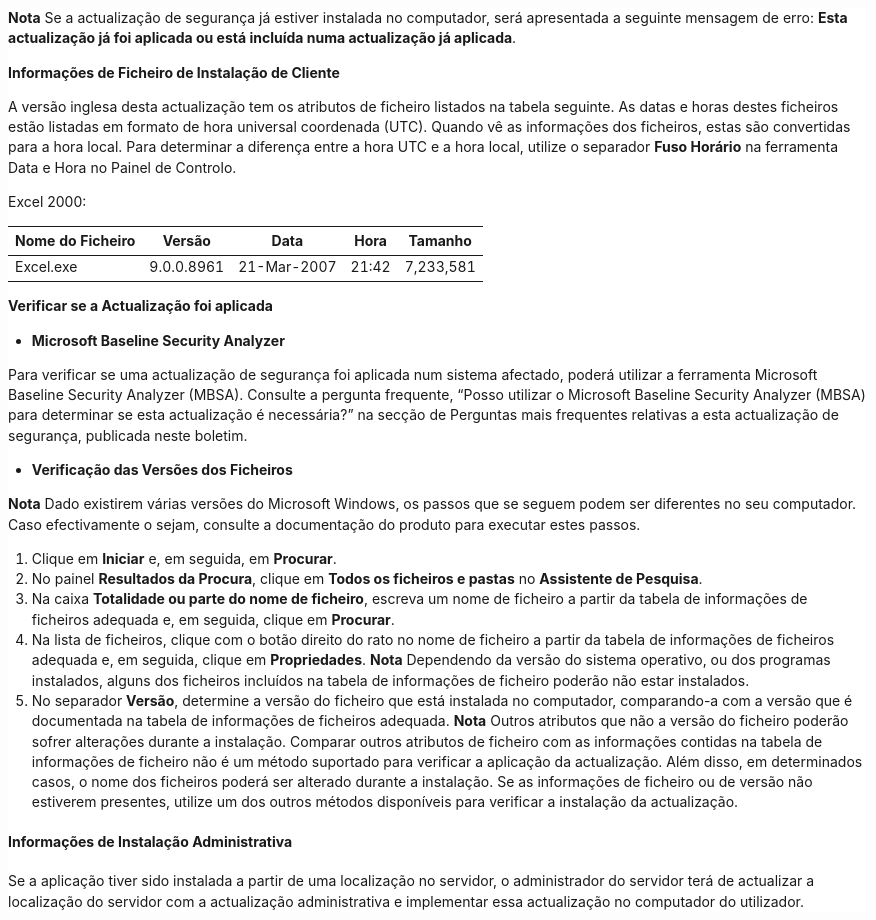 **Nota** Se a actualização de segurança já estiver instalada no computador, será apresentada a seguinte mensagem de erro: **Esta actualização já foi aplicada ou está incluída numa actualização já aplicada**.

**Informações de Ficheiro de Instalação de Cliente**

A versão inglesa desta actualização tem os atributos de ficheiro listados na tabela seguinte. As datas e horas destes ficheiros estão listadas em formato de hora universal coordenada (UTC). Quando vê as informações dos ficheiros, estas são convertidas para a hora local. Para determinar a diferença entre a hora UTC e a hora local, utilize o separador **Fuso Horário** na ferramenta Data e Hora no Painel de Controlo.

Excel 2000:

| Nome do Ficheiro | Versão     | Data        | Hora  | Tamanho   |
|------------------|------------|-------------|-------|-----------|
| Excel.exe        | 9.0.0.8961 | 21-Mar-2007 | 21:42 | 7,233,581 |

**Verificar se a Actualização foi aplicada**

-   **Microsoft Baseline Security Analyzer**

Para verificar se uma actualização de segurança foi aplicada num sistema afectado, poderá utilizar a ferramenta Microsoft Baseline Security Analyzer (MBSA). Consulte a pergunta frequente, “Posso utilizar o Microsoft Baseline Security Analyzer (MBSA) para determinar se esta actualização é necessária?” na secção de Perguntas mais frequentes relativas a esta actualização de segurança, publicada neste boletim.

-   **Verificação das Versões dos Ficheiros**

**Nota** Dado existirem várias versões do Microsoft Windows, os passos que se seguem podem ser diferentes no seu computador. Caso efectivamente o sejam, consulte a documentação do produto para executar estes passos.

1.  Clique em **Iniciar** e, em seguida, em **Procurar**.
2.  No painel **Resultados da Procura**, clique em **Todos os ficheiros e pastas** no **Assistente de Pesquisa**.
3.  Na caixa **Totalidade ou parte do nome de ficheiro**, escreva um nome de ficheiro a partir da tabela de informações de ficheiros adequada e, em seguida, clique em **Procurar**.
4.  Na lista de ficheiros, clique com o botão direito do rato no nome de ficheiro a partir da tabela de informações de ficheiros adequada e, em seguida, clique em **Propriedades**.
    **Nota** Dependendo da versão do sistema operativo, ou dos programas instalados, alguns dos ficheiros incluídos na tabela de informações de ficheiro poderão não estar instalados.
5.  No separador **Versão**, determine a versão do ficheiro que está instalada no computador, comparando-a com a versão que é documentada na tabela de informações de ficheiros adequada.
    **Nota** Outros atributos que não a versão do ficheiro poderão sofrer alterações durante a instalação. Comparar outros atributos de ficheiro com as informações contidas na tabela de informações de ficheiro não é um método suportado para verificar a aplicação da actualização. Além disso, em determinados casos, o nome dos ficheiros poderá ser alterado durante a instalação. Se as informações de ficheiro ou de versão não estiverem presentes, utilize um dos outros métodos disponíveis para verificar a instalação da actualização.

#### Informações de Instalação Administrativa

Se a aplicação tiver sido instalada a partir de uma localização no servidor, o administrador do servidor terá de actualizar a localização do servidor com a actualização administrativa e implementar essa actualização no computador do utilizador.
